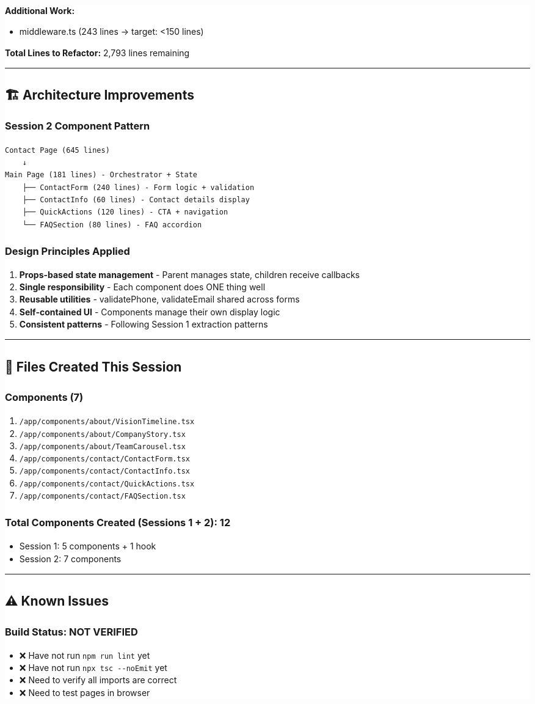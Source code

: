 **Additional Work:**
- middleware.ts (243 lines → target: <150 lines)

**Total Lines to Refactor:** 2,793 lines remaining

---

## 🏗️ Architecture Improvements

### Session 2 Component Pattern
```
Contact Page (645 lines)
    ↓
Main Page (181 lines) - Orchestrator + State
    ├── ContactForm (240 lines) - Form logic + validation
    ├── ContactInfo (60 lines) - Contact details display
    ├── QuickActions (120 lines) - CTA + navigation
    └── FAQSection (80 lines) - FAQ accordion
```

### Design Principles Applied
1. **Props-based state management** - Parent manages state, children receive callbacks
2. **Single responsibility** - Each component does ONE thing well
3. **Reusable utilities** - validatePhone, validateEmail shared across forms
4. **Self-contained UI** - Components manage their own display logic
5. **Consistent patterns** - Following Session 1 extraction patterns

---

## 📝 Files Created This Session

### Components (7)
1. `/app/components/about/VisionTimeline.tsx`
2. `/app/components/about/CompanyStory.tsx`
3. `/app/components/about/TeamCarousel.tsx`
4. `/app/components/contact/ContactForm.tsx`
5. `/app/components/contact/ContactInfo.tsx`
6. `/app/components/contact/QuickActions.tsx`
7. `/app/components/contact/FAQSection.tsx`

### Total Components Created (Sessions 1 + 2): 12
- Session 1: 5 components + 1 hook
- Session 2: 7 components

---

## ⚠️ Known Issues

### Build Status: NOT VERIFIED
- ❌ Have not run `npm run lint` yet
- ❌ Have not run `npx tsc --noEmit` yet
- ❌ Need to verify all imports are correct
- ❌ Need to test pages in browser
